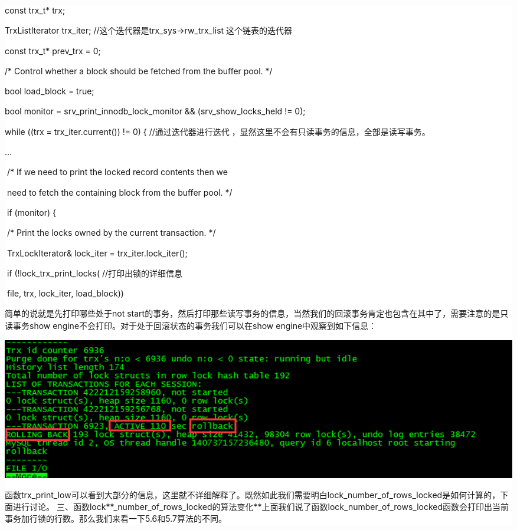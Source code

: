

  const trx_t*  trx;

  TrxListIterator trx_iter; //这个迭代器是trx_sys->rw_trx_list 这个链表的迭代器

  const trx_t*  prev_trx = 0;




  /* Control whether a block should be fetched from the buffer pool. */

  bool    load_block = true;

  bool    monitor = srv_print_innodb_lock_monitor && (srv_show_locks_held != 0);




  while ((trx = trx_iter.current()) != 0) { //通过迭代器进行迭代 ，显然这里不会有只读事务的信息，全部是读写事务。




   ...

​    /* If we need to print the locked record contents then we

​    need to fetch the containing block from the buffer pool. */

​    if (monitor) {




​      /* Print the locks owned by the current transaction. */

​      TrxLockIterator& lock_iter = trx_iter.lock_iter();




​      if (!lock_trx_print_locks( //打印出锁的详细信息

​          file, trx, lock_iter, load_block)) 

简单的说就是先打印哪些处于not start的事务，然后打印那些读写事务的信息，当然我们的回滚事务肯定也包含在其中了，需要注意的是只读事务show engine不会打印。对于处于回滚状态的事务我们可以在show engine中观察到如下信息：

![image-20200901111959820](image-20200901111959820.png)

函数trx_print_low可以看到大部分的信息，这里就不详细解释了。既然如此我们需要明白lock_number_of_rows_locked是如何计算的，下面进行讨论。
 三、函数lock**_number_of_rows_locked的算法变化**上面我们说了函数lock_number_of_rows_locked函数会打印出当前事务加行锁的行数。那么我们来看一下5.6和5.7算法的不同。
